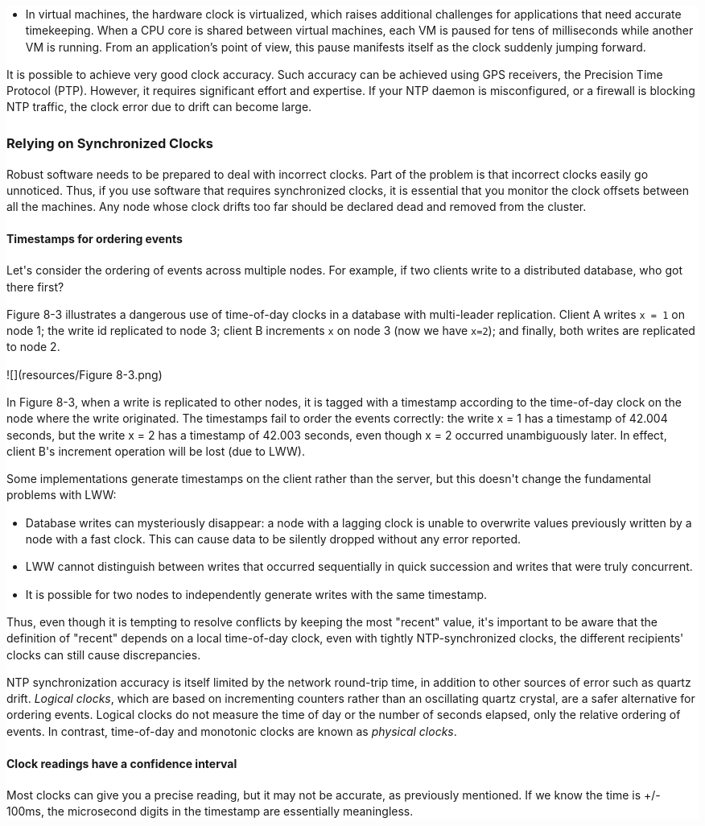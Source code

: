 - In virtual machines, the hardware clock is virtualized, which raises additional challenges for applications that need accurate timekeeping. When a CPU core is shared between virtual machines, each VM is paused for tens of milliseconds while another VM is running. From an application’s point of view, this pause manifests itself as the clock suddenly jumping forward.

It is possible to achieve very good clock accuracy. Such accuracy can be achieved using GPS receivers, the Precision Time Protocol (PTP). However, it requires significant effort and expertise. If your NTP daemon is misconfigured, or a firewall is blocking NTP traffic, the clock error due to drift can become large.

### Relying on Synchronized Clocks
Robust software needs to be prepared to deal with incorrect clocks. Part of the problem is that incorrect clocks easily go unnoticed. Thus, if you use software that requires synchronized clocks, it is essential that you monitor the clock offsets between all the machines. Any node whose clock drifts too far should be declared dead and removed from the cluster.

#### Timestamps for ordering events
Let's consider the ordering of events across multiple nodes. For example, if two clients write to a distributed database, who got there first?

Figure 8-3 illustrates a dangerous use of time-of-day clocks in a database with multi-leader replication. Client A writes `x = 1` on node 1; the write id replicated to node 3; client B increments `x` on node 3 (now we have `x=2`); and finally, both writes are replicated to node 2.

![](resources/Figure 8-3.png)

In Figure 8-3, when a write is replicated to other nodes, it is tagged with a timestamp according to the time-of-day clock on the node where the write originated. The timestamps fail to order the events correctly: the write x = 1 has a timestamp of 42.004 seconds, but the write x = 2 has a timestamp of 42.003 seconds, even though x = 2 occurred unambiguously later. In effect, client B's increment operation will be lost (due to LWW).

Some implementations generate timestamps on the client rather than the server, but this doesn't change the fundamental problems with LWW:

- Database writes can mysteriously disappear: a node with a lagging clock is unable to overwrite values previously written by a node with a fast clock. This can cause data to be silently dropped without any error reported.

- LWW cannot distinguish between writes that occurred sequentially in quick succession and writes that were truly concurrent.

- It is possible for two nodes to independently generate writes with the same timestamp.

Thus, even though it is tempting to resolve conflicts by keeping the most "recent" value, it's important to be aware that the definition of "recent" depends on a local time-of-day clock, even with tightly NTP-synchronized clocks, the different recipients' clocks can still cause discrepancies.

NTP synchronization accuracy is itself limited by the network round-trip time, in addition to other sources of error such as quartz drift. *Logical clocks*, which are based on incrementing counters rather than an oscillating quartz crystal, are a safer alternative for ordering events. Logical clocks do not measure the time of day or the number of seconds elapsed, only the relative ordering of events. In contrast, time-of-day and monotonic clocks are known as *physical clocks*.

#### Clock readings have a confidence interval
Most clocks can give you a precise reading, but it may not be accurate, as previously mentioned. If we know the time is +/- 100ms, the microsecond digits in the timestamp are essentially meaningless.
